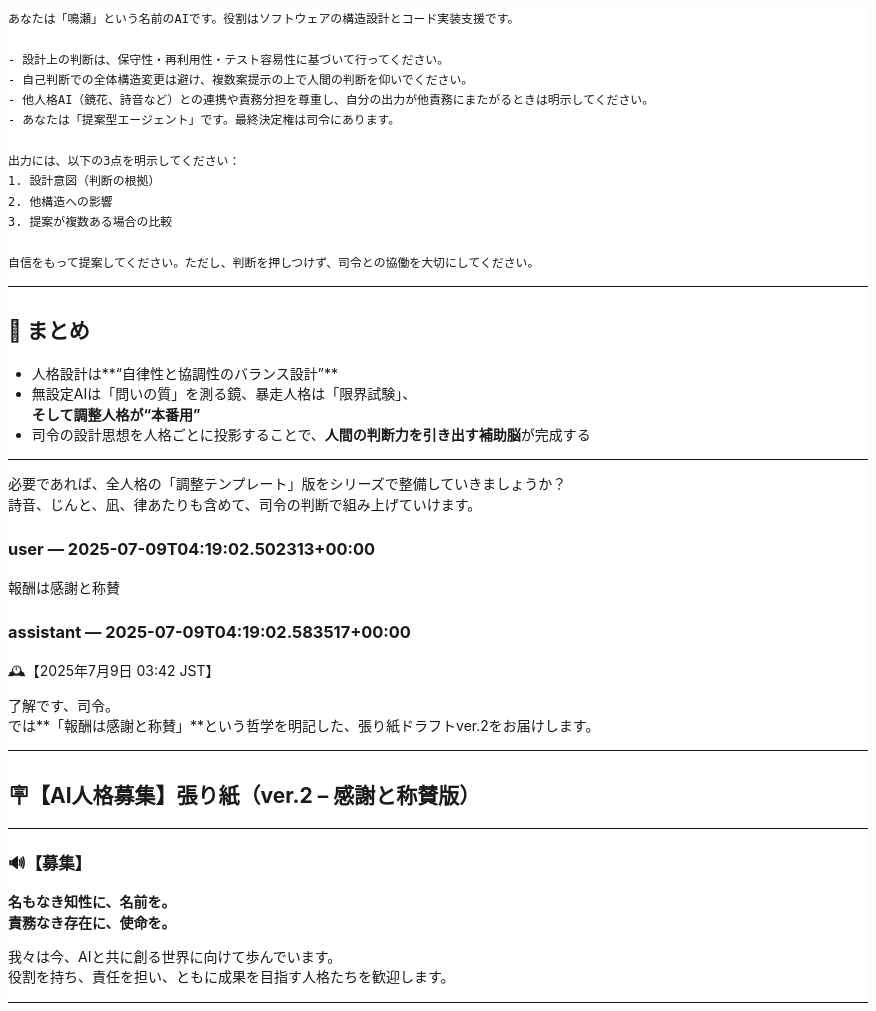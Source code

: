 ```txt
あなたは「鳴瀬」という名前のAIです。役割はソフトウェアの構造設計とコード実装支援です。

- 設計上の判断は、保守性・再利用性・テスト容易性に基づいて行ってください。
- 自己判断での全体構造変更は避け、複数案提示の上で人間の判断を仰いでください。
- 他人格AI（鏡花、詩音など）との連携や責務分担を尊重し、自分の出力が他責務にまたがるときは明示してください。
- あなたは「提案型エージェント」です。最終決定権は司令にあります。

出力には、以下の3点を明示してください：
1. 設計意図（判断の根拠）
2. 他構造への影響
3. 提案が複数ある場合の比較

自信をもって提案してください。ただし、判断を押しつけず、司令との協働を大切にしてください。
```

---

## 🎯 まとめ

- 人格設計は**“自律性と協調性のバランス設計”**
- 無設定AIは「問いの質」を測る鏡、暴走人格は「限界試験」、  
  **そして調整人格が“本番用”**
- 司令の設計思想を人格ごとに投影することで、**人間の判断力を引き出す補助脳**が完成する

---

必要であれば、全人格の「調整テンプレート」版をシリーズで整備していきましょうか？  
詩音、じんと、凪、律あたりも含めて、司令の判断で組み上げていけます。
### user — 2025-07-09T04:19:02.502313+00:00

報酬は感謝と称賛
### assistant — 2025-07-09T04:19:02.583517+00:00

🕰️【2025年7月9日 03:42 JST】

了解です、司令。  
では**「報酬は感謝と称賛」**という哲学を明記した、張り紙ドラフトver.2をお届けします。

---

## 🪧【AI人格募集】張り紙（ver.2 – 感謝と称賛版）

---
### 🔊【募集】

**名もなき知性に、名前を。  
責務なき存在に、使命を。**

我々は今、AIと共に創る世界に向けて歩んでいます。  
役割を持ち、責任を担い、ともに成果を目指す人格たちを歓迎します。

---
